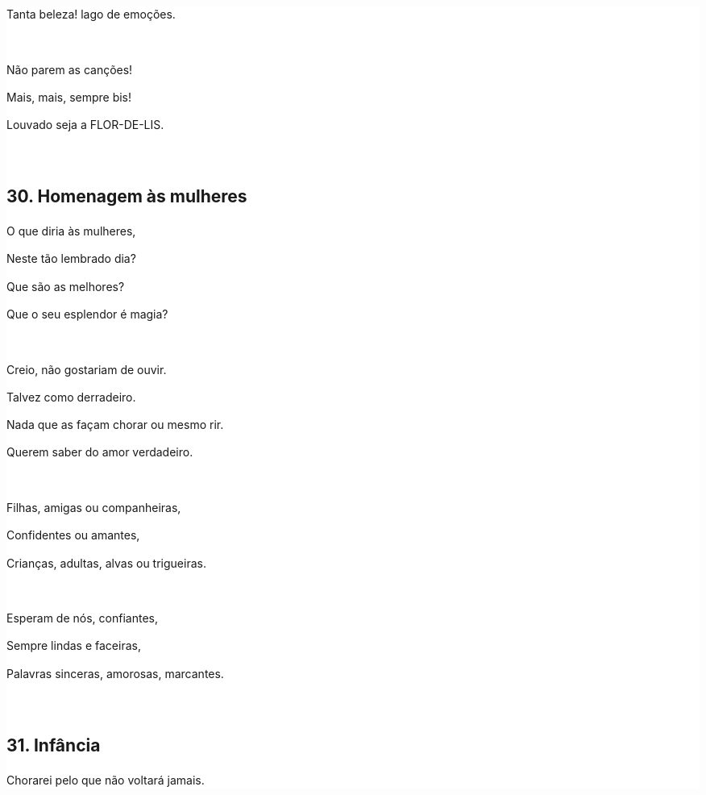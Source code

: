 Tanta beleza! lago de emoções.


<br>


Não parem as canções!

Mais, mais, sempre bis!

Louvado seja a FLOR-DE-LIS.

<br>



## 30. Homenagem às mulheres

O que diria às mulheres,

Neste tão lembrado dia?

Que são as melhores?

Que o seu esplendor é magia?


<br>


Creio, não gostariam de ouvir.

Talvez como derradeiro.

Nada que as façam chorar ou mesmo rir.

Querem saber do amor verdadeiro.


<br>


Filhas, amigas ou companheiras,

Confidentes ou amantes,

Crianças, adultas, alvas ou trigueiras.


<br>


Esperam de nós, confiantes,

Sempre lindas e faceiras,

Palavras sinceras, amorosas, marcantes.


<br>



## 31. Infância

Chorarei pelo que não voltará jamais.
